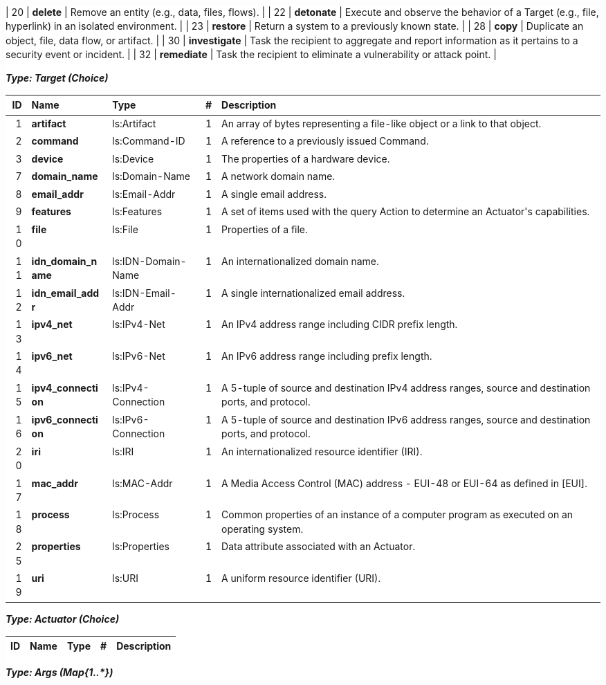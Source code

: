 | 20 | **delete** | Remove an entity (e.g., data, files, flows). |
| 22 | **detonate** | Execute and observe the behavior of a Target (e.g., file, hyperlink) in an isolated environment. |
| 23 | **restore** | Return a system to a previously known state. |
| 28 | **copy** | Duplicate an object, file, data flow, or artifact. |
| 30 | **investigate** | Task the recipient to aggregate and report information as it pertains to a security event or incident. |
| 32 | **remediate** | Task the recipient to eliminate a vulnerability or attack point. |

**_Type: Target (Choice)_**

| ID | Name | Type | # | Description |
| ---: | :--- | :--- | ---: | :--- |
| 1 | **artifact** | ls:Artifact | 1 | An array of bytes representing a file-like object or a link to that object. |
| 2 | **command** | ls:Command-ID | 1 | A reference to a previously issued Command. |
| 3 | **device** | ls:Device | 1 | The properties of a hardware device. |
| 7 | **domain_name** | ls:Domain-Name | 1 | A network domain name. |
| 8 | **email_addr** | ls:Email-Addr | 1 | A single email address. |
| 9 | **features** | ls:Features | 1 | A set of items used with the query Action to determine an Actuator's capabilities. |
| 10 | **file** | ls:File | 1 | Properties of a file. |
| 11 | **idn_domain_name** | ls:IDN-Domain-Name | 1 | An internationalized domain name. |
| 12 | **idn_email_addr** | ls:IDN-Email-Addr | 1 | A single internationalized email address. |
| 13 | **ipv4_net** | ls:IPv4-Net | 1 | An IPv4 address range including CIDR prefix length. |
| 14 | **ipv6_net** | ls:IPv6-Net | 1 | An IPv6 address range including prefix length. |
| 15 | **ipv4_connection** | ls:IPv4-Connection | 1 | A 5-tuple of source and destination IPv4 address ranges, source and destination ports, and protocol. |
| 16 | **ipv6_connection** | ls:IPv6-Connection | 1 | A 5-tuple of source and destination IPv6 address ranges, source and destination ports, and protocol. |
| 20 | **iri** | ls:IRI | 1 | An internationalized resource identifier (IRI). |
| 17 | **mac_addr** | ls:MAC-Addr | 1 | A Media Access Control (MAC) address - EUI-48 or EUI-64 as defined in [EUI]. |
| 18 | **process** | ls:Process | 1 | Common properties of an instance of a computer program as executed on an operating system. |
| 25 | **properties** | ls:Properties | 1 | Data attribute associated with an Actuator. |
| 19 | **uri** | ls:URI | 1 | A uniform resource identifier (URI). |

**_Type: Actuator (Choice)_**

| ID | Name | Type | # | Description |
| ---: | :--- | :--- | ---: | :--- |

**_Type: Args (Map{1..*})_**
